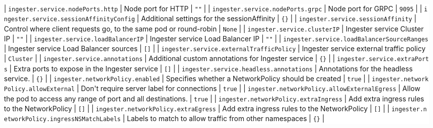 | `ingester.service.nodePorts.http`                                     | Node port for HTTP                                                                                                                                                                                                                                    | `""`             |
| `ingester.service.nodePorts.grpc`                                     | Node port for GRPC                                                                                                                                                                                                                                    | `9095`           |
| `ingester.service.sessionAffinityConfig`                              | Additional settings for the sessionAffinity                                                                                                                                                                                                           | `{}`             |
| `ingester.service.sessionAffinity`                                    | Control where client requests go, to the same pod or round-robin                                                                                                                                                                                      | `None`           |
| `ingester.service.clusterIP`                                          | Ingester service Cluster IP                                                                                                                                                                                                                           | `""`             |
| `ingester.service.loadBalancerIP`                                     | Ingester service Load Balancer IP                                                                                                                                                                                                                     | `""`             |
| `ingester.service.loadBalancerSourceRanges`                           | Ingester service Load Balancer sources                                                                                                                                                                                                                | `[]`             |
| `ingester.service.externalTrafficPolicy`                              | Ingester service external traffic policy                                                                                                                                                                                                              | `Cluster`        |
| `ingester.service.annotations`                                        | Additional custom annotations for Ingester service                                                                                                                                                                                                    | `{}`             |
| `ingester.service.extraPorts`                                         | Extra ports to expose in the Ingester service                                                                                                                                                                                                         | `[]`             |
| `ingester.service.headless.annotations`                               | Annotations for the headless service.                                                                                                                                                                                                                 | `{}`             |
| `ingester.networkPolicy.enabled`                                      | Specifies whether a NetworkPolicy should be created                                                                                                                                                                                                   | `true`           |
| `ingester.networkPolicy.allowExternal`                                | Don't require server label for connections                                                                                                                                                                                                            | `true`           |
| `ingester.networkPolicy.allowExternalEgress`                          | Allow the pod to access any range of port and all destinations.                                                                                                                                                                                       | `true`           |
| `ingester.networkPolicy.extraIngress`                                 | Add extra ingress rules to the NetworkPolicy                                                                                                                                                                                                          | `[]`             |
| `ingester.networkPolicy.extraEgress`                                  | Add extra ingress rules to the NetworkPolicy                                                                                                                                                                                                          | `[]`             |
| `ingester.networkPolicy.ingressNSMatchLabels`                         | Labels to match to allow traffic from other namespaces                                                                                                                                                                                                | `{}`             |